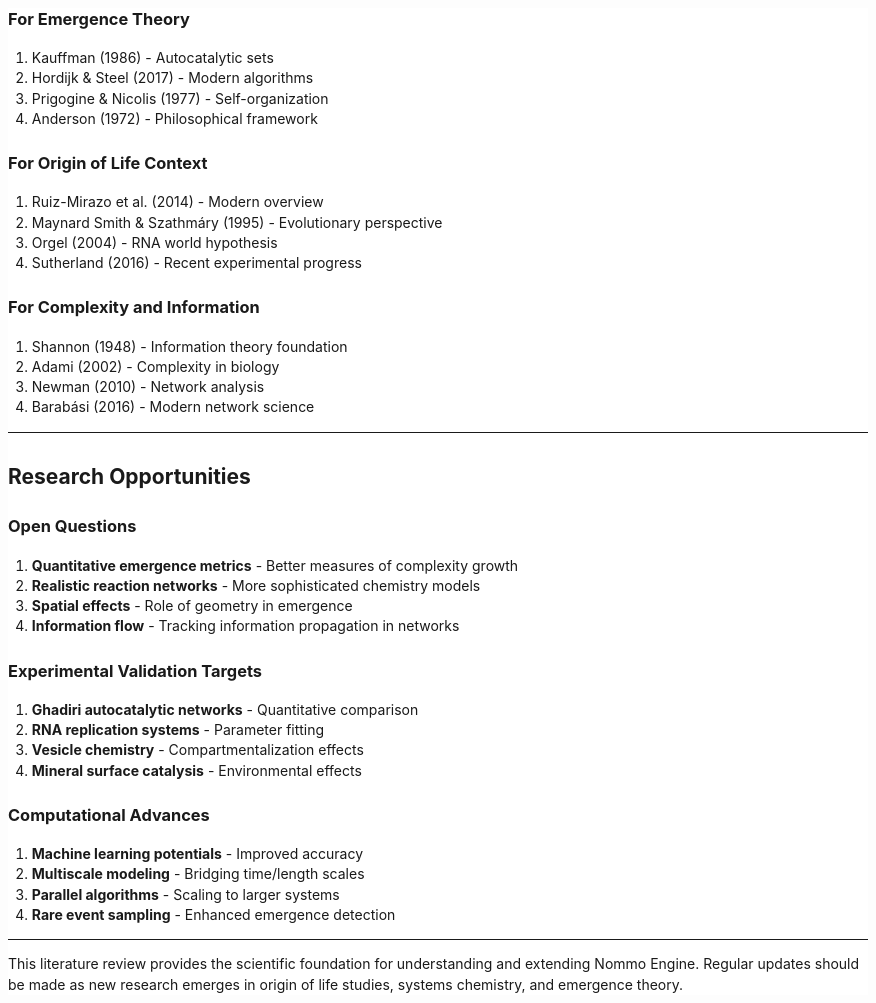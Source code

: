 ### For Emergence Theory
1. Kauffman (1986) - Autocatalytic sets
2. Hordijk & Steel (2017) - Modern algorithms
3. Prigogine & Nicolis (1977) - Self-organization
4. Anderson (1972) - Philosophical framework

### For Origin of Life Context
1. Ruiz-Mirazo et al. (2014) - Modern overview
2. Maynard Smith & Szathmáry (1995) - Evolutionary perspective
3. Orgel (2004) - RNA world hypothesis
4. Sutherland (2016) - Recent experimental progress

### For Complexity and Information
1. Shannon (1948) - Information theory foundation
2. Adami (2002) - Complexity in biology
3. Newman (2010) - Network analysis
4. Barabási (2016) - Modern network science

---

## Research Opportunities

### Open Questions
1. **Quantitative emergence metrics** - Better measures of complexity growth
2. **Realistic reaction networks** - More sophisticated chemistry models
3. **Spatial effects** - Role of geometry in emergence
4. **Information flow** - Tracking information propagation in networks

### Experimental Validation Targets
1. **Ghadiri autocatalytic networks** - Quantitative comparison
2. **RNA replication systems** - Parameter fitting
3. **Vesicle chemistry** - Compartmentalization effects
4. **Mineral surface catalysis** - Environmental effects

### Computational Advances
1. **Machine learning potentials** - Improved accuracy
2. **Multiscale modeling** - Bridging time/length scales
3. **Parallel algorithms** - Scaling to larger systems
4. **Rare event sampling** - Enhanced emergence detection

---

This literature review provides the scientific foundation for understanding and extending Nommo Engine. Regular updates should be made as new research emerges in origin of life studies, systems chemistry, and emergence theory.